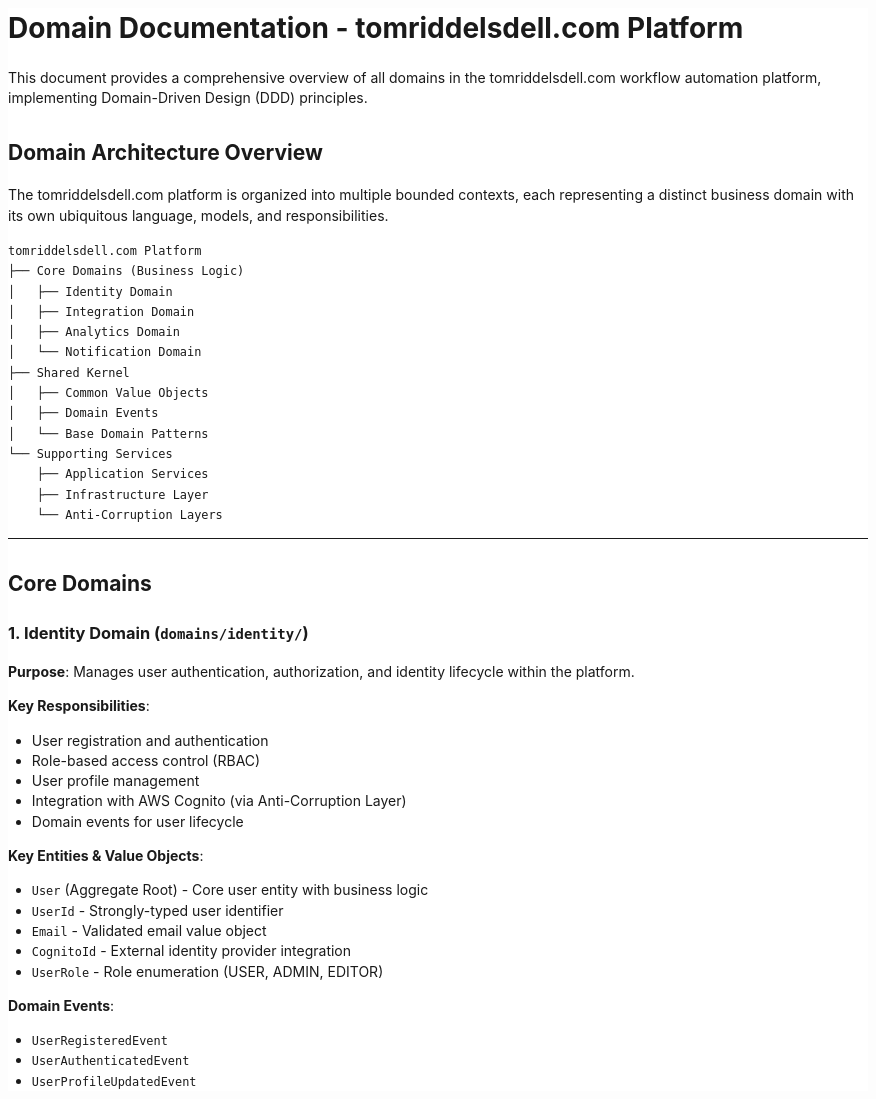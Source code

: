 # Domain Documentation - tomriddelsdell.com Platform

This document provides a comprehensive overview of all domains in the tomriddelsdell.com workflow automation platform, implementing Domain-Driven Design (DDD) principles.

## Domain Architecture Overview

The tomriddelsdell.com platform is organized into multiple bounded contexts, each representing a distinct business domain with its own ubiquitous language, models, and responsibilities.

```
tomriddelsdell.com Platform
├── Core Domains (Business Logic)
│   ├── Identity Domain
│   ├── Integration Domain
│   ├── Analytics Domain
│   └── Notification Domain
├── Shared Kernel
│   ├── Common Value Objects
│   ├── Domain Events
│   └── Base Domain Patterns
└── Supporting Services
    ├── Application Services
    ├── Infrastructure Layer
    └── Anti-Corruption Layers
```

---

## Core Domains

### 1. Identity Domain (`domains/identity/`)

**Purpose**: Manages user authentication, authorization, and identity lifecycle within the platform.

**Key Responsibilities**:
- User registration and authentication
- Role-based access control (RBAC)
- User profile management
- Integration with AWS Cognito (via Anti-Corruption Layer)
- Domain events for user lifecycle

**Key Entities & Value Objects**:
- `User` (Aggregate Root) - Core user entity with business logic
- `UserId` - Strongly-typed user identifier
- `Email` - Validated email value object
- `CognitoId` - External identity provider integration
- `UserRole` - Role enumeration (USER, ADMIN, EDITOR)

**Domain Events**:
- `UserRegisteredEvent`
- `UserAuthenticatedEvent`
- `UserProfileUpdatedEvent`
